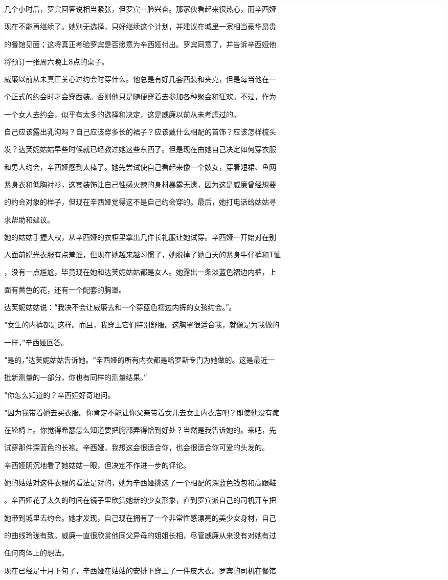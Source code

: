 几个小时后，罗宾回答说相当紧张，但罗宾一脸兴奋。那家伙看起来很热心，而辛西娅

现在不能再继续了。她别无选择，只好继续这个计划，并建议在城里一家相当豪华昂贵

的餐馆见面；这将真正考验罗宾是否愿意为辛西娅付出。罗宾同意了，并告诉辛西娅他

将预订一张周六晚上8点的桌子。

威廉以前从未真正关心过约会时穿什么。他总是有好几套西装和夹克，但是每当他在一

个正式的约会时才会穿西装。否则他只是随便穿着去参加各种聚会和狂欢。不过，作为

一个女人去约会，似乎有太多的选择和决定，这是威廉以前从未考虑过的。

自己应该露出乳沟吗？自己应该穿多长的裙子？应该戴什么相配的首饰？应该怎样梳头

发？达芙妮姑姑早些时候就已经教过她这些东西了。但是现在由她自己决定如何穿衣服

和男人约会，辛西娅感到太棒了。她先尝试使自己看起来像一个妓女，穿着短裙、鱼网

紧身衣和低胸衬衫，这套装饰让自己性感火辣的身材暴露无遗，因为这是威廉曾经想要

的约会对象的样子，但现在辛西娅觉得这不是自己约会穿的。最后，她打电话给姑姑寻

求帮助和建议。

她的姑姑手握大权，从辛西娅的衣柜里拿出几件长礼服让她试穿。辛西娅一开始对在别

人面前脱光衣服有点羞涩，但现在她越来越习惯了，她脱掉了她白天的紧身牛仔裤和T恤

，没有一点尴尬，毕竟现在她和达芙妮姑姑都是女人。她露出一条淡蓝色褶边内裤，上

面有黄色的花，还有一个配套的胸罩。

达芙妮姑姑说：“我决不会让威廉去和一个穿蓝色褶边内裤的女孩约会。”。

“女生的内裤都是这样。而且，我穿上它们特别舒服。这胸罩很适合我，就像是为我做的

一样，”辛西娅回答。

“是的，”达芙妮姑姑告诉她。“辛西娅的所有内衣都是哈罗斯专门为她做的。这是最近一

批新测量的一部分，你也有同样的测量结果。”

“你怎么知道的？辛西娅好奇地问。

“因为我带着她去买衣服。你肯定不能让你父亲带着女儿去女士内衣店吧？即使他没有瘫

在轮椅上。你觉得希瑟怎么知道要把胸部弄得恰到好处？当然是我告诉她的。来吧，先

试穿那件深蓝色的长袍。辛西娅，我想这会很适合你，也会很适合你可爱的头发的。

辛西娅阴沉地看了她姑姑一眼，但决定不作进一步的评论。

她的姑姑对这件衣服的看法是对的，她为辛西娅挑选了一个相配的深蓝色钱包和高跟鞋

。辛西娅花了太久的时间在镜子里欣赏她新的少女形象，直到罗宾派自己的司机开车把

她带到城里去约会。她才发现，自己现在拥有了一个非常性感漂亮的美少女身材，自己

的曲线玲珑有致。威廉一直很欣赏他同父异母的姐姐长相，尽管威廉从来没有对她有过

任何肉体上的想法。

现在已经是十月下旬了，辛西娅在姑姑的安排下穿上了一件皮大衣。罗宾的司机在餐馆
